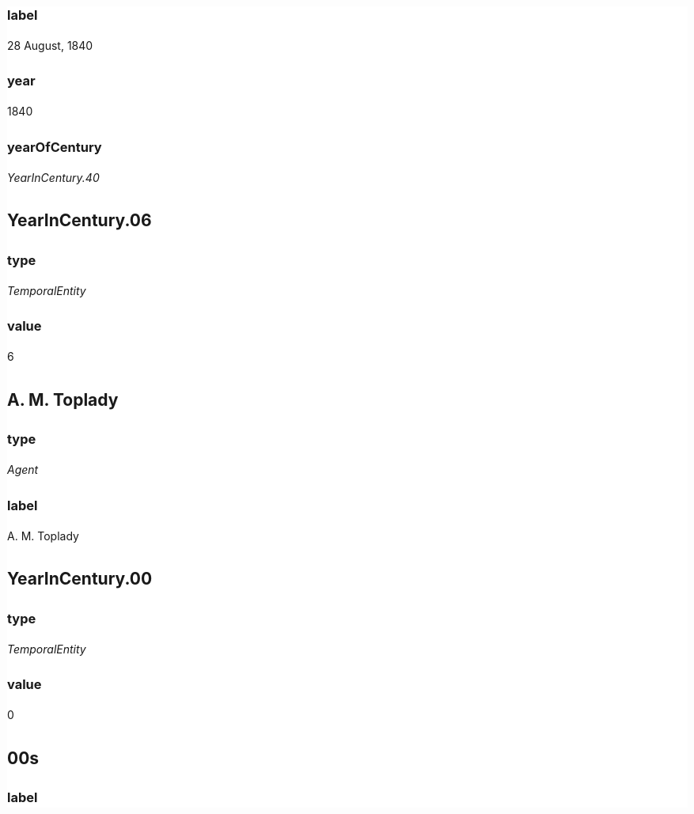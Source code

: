 ### label


28 August, 1840

### year


1840

### yearOfCentury


*YearInCentury.40*

## YearInCentury.06

### type


*TemporalEntity*

### value


6

## A. M. Toplady

### type


*Agent*

### label


A. M. Toplady

## YearInCentury.00

### type


*TemporalEntity*

### value


0

## 00s

### label

